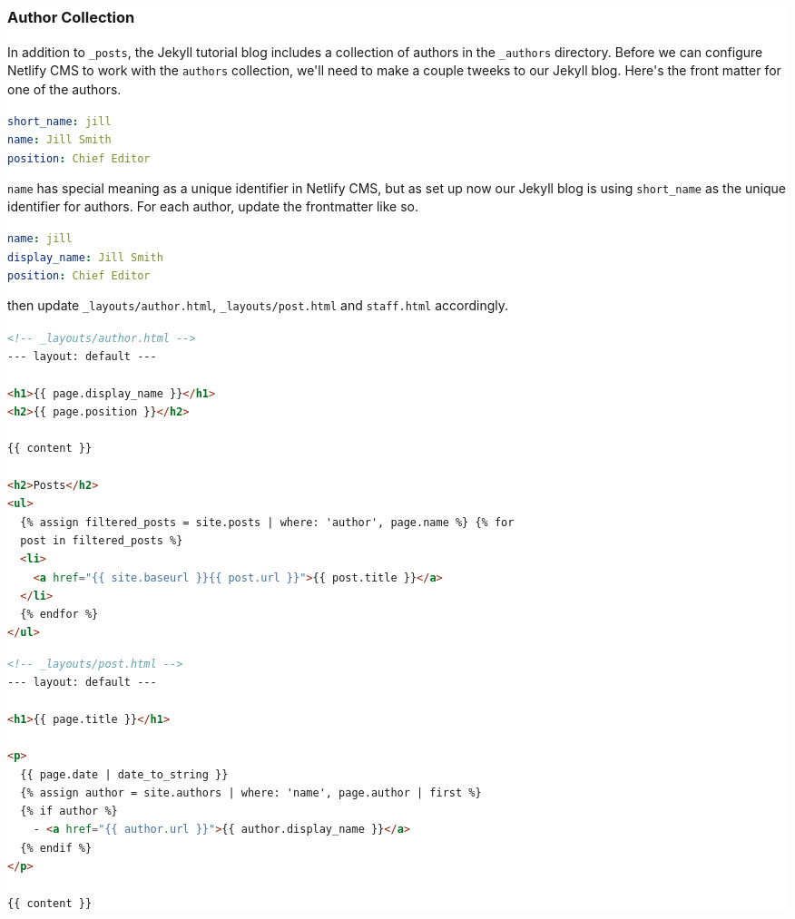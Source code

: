 
### Author Collection

In addition to `_posts`, the Jekyll tutorial blog includes a collection of authors in the `_authors` directory. Before we can configure Netlify CMS to work with the `authors` collection, we'll need to make a couple tweeks to our Jekyll blog. Here's the front matter for one of the authors.

```yaml
short_name: jill
name: Jill Smith
position: Chief Editor
```

`name` has special meaning as a unique identifier in Netlify CMS, but as set up now our Jekyll blog is using `short_name` as the unique identifier for authors. For each author, update the frontmatter like so.

```yaml
name: jill
display_name: Jill Smith
position: Chief Editor
```

then update `_layouts/author.html`, `_layouts/post.html` and `staff.html` accordingly.

```html
<!-- _layouts/author.html -->
--- layout: default ---

<h1>{{ page.display_name }}</h1>
<h2>{{ page.position }}</h2>

{{ content }}

<h2>Posts</h2>
<ul>
  {% assign filtered_posts = site.posts | where: 'author', page.name %} {% for
  post in filtered_posts %}
  <li>
    <a href="{{ site.baseurl }}{{ post.url }}">{{ post.title }}</a>
  </li>
  {% endfor %}
</ul>
```

```html
<!-- _layouts/post.html -->
--- layout: default ---

<h1>{{ page.title }}</h1>

<p>
  {{ page.date | date_to_string }}
  {% assign author = site.authors | where: 'name', page.author | first %}
  {% if author %}
    - <a href="{{ author.url }}">{{ author.display_name }}</a>
  {% endif %}
</p>

{{ content }}
```
